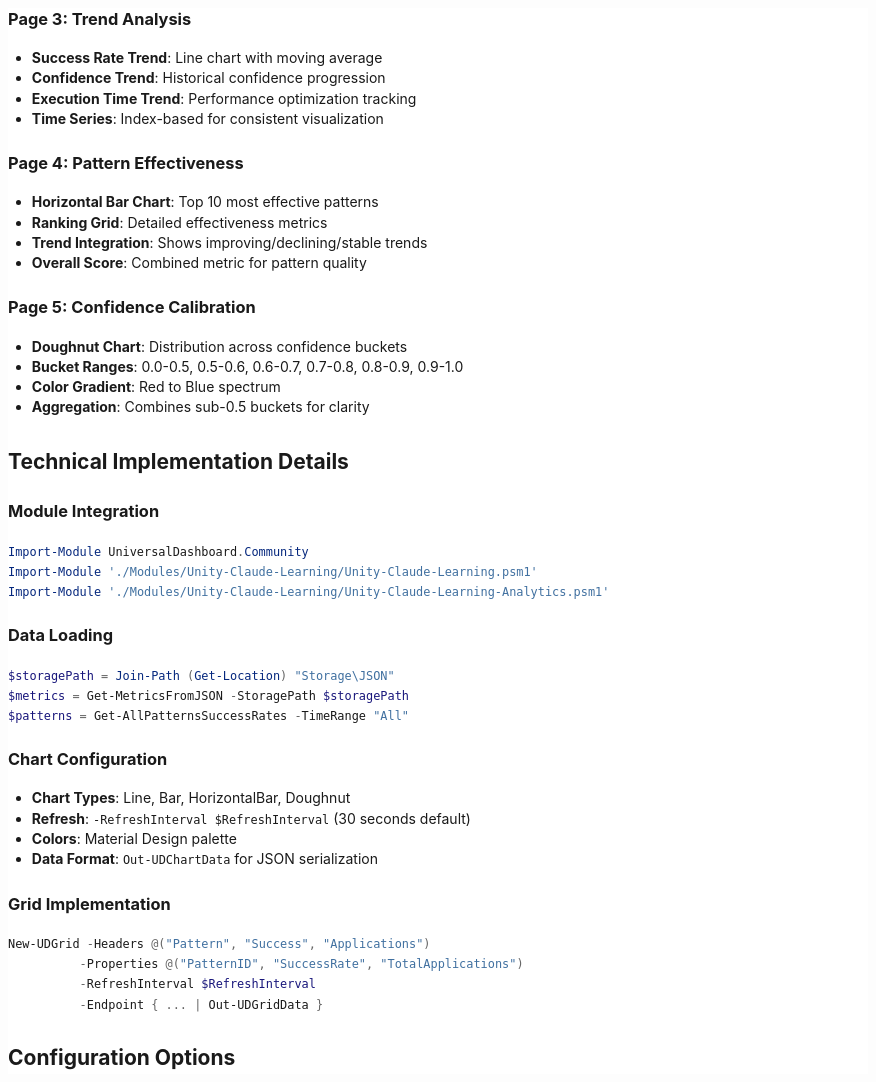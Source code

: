 ### Page 3: Trend Analysis
- **Success Rate Trend**: Line chart with moving average
- **Confidence Trend**: Historical confidence progression
- **Execution Time Trend**: Performance optimization tracking
- **Time Series**: Index-based for consistent visualization

### Page 4: Pattern Effectiveness
- **Horizontal Bar Chart**: Top 10 most effective patterns
- **Ranking Grid**: Detailed effectiveness metrics
- **Trend Integration**: Shows improving/declining/stable trends
- **Overall Score**: Combined metric for pattern quality

### Page 5: Confidence Calibration
- **Doughnut Chart**: Distribution across confidence buckets
- **Bucket Ranges**: 0.0-0.5, 0.5-0.6, 0.6-0.7, 0.7-0.8, 0.8-0.9, 0.9-1.0
- **Color Gradient**: Red to Blue spectrum
- **Aggregation**: Combines sub-0.5 buckets for clarity

## Technical Implementation Details

### Module Integration
```powershell
Import-Module UniversalDashboard.Community
Import-Module './Modules/Unity-Claude-Learning/Unity-Claude-Learning.psm1'
Import-Module './Modules/Unity-Claude-Learning/Unity-Claude-Learning-Analytics.psm1'
```

### Data Loading
```powershell
$storagePath = Join-Path (Get-Location) "Storage\JSON"
$metrics = Get-MetricsFromJSON -StoragePath $storagePath
$patterns = Get-AllPatternsSuccessRates -TimeRange "All"
```

### Chart Configuration
- **Chart Types**: Line, Bar, HorizontalBar, Doughnut
- **Refresh**: `-RefreshInterval $RefreshInterval` (30 seconds default)
- **Colors**: Material Design palette
- **Data Format**: `Out-UDChartData` for JSON serialization

### Grid Implementation
```powershell
New-UDGrid -Headers @("Pattern", "Success", "Applications") 
          -Properties @("PatternID", "SuccessRate", "TotalApplications")
          -RefreshInterval $RefreshInterval
          -Endpoint { ... | Out-UDGridData }
```

## Configuration Options
